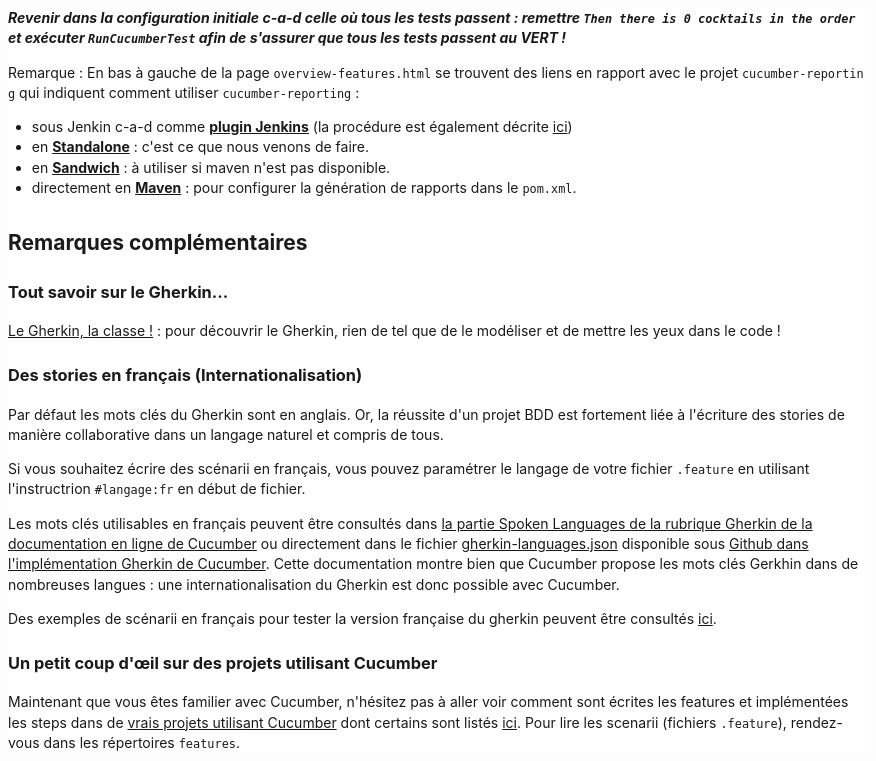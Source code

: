 ***Revenir dans la configuration initiale c-a-d celle où tous les tests passent : remettre `Then there is 0 cocktails in the order` et exécuter `RunCucumberTest` afin de s'assurer que tous les tests passent au VERT !***

Remarque : En bas à gauche de la page `overview-features.html` se trouvent des liens en rapport avec le projet `cucumber-reporting` qui indiquent comment utiliser `cucumber-reporting` :  
- sous Jenkin c-a-d comme [**plugin Jenkins**](https://github.com/jenkinsci/cucumber-reports-plugin) (la procédure est également décrite [ici](https://github.com/jenkinsci/cucumber-reports-plugin/wiki/Detailed-Configuration))   
- en [**Standalone**](https://github.com/damianszczepanik/cucumber-reporting) : c'est ce que nous venons de faire.  
- en [**Sandwich**](https://github.com/damianszczepanik/cucumber-sandwich) : à utiliser si maven n'est pas disponible.  
- directement en [**Maven**](https://github.com/damianszczepanik/maven-cucumber-reporting) : pour configurer la génération de rapports dans le `pom.xml`.







## Remarques complémentaires <a id="remarquesComplementaires"></a>

### Tout savoir sur le Gherkin...

[Le Gherkin, la classe !](https://github.com/iblasquez/tuto_bdd_gherkin) : pour découvrir le Gherkin, rien de tel que de le modéliser et de mettre les yeux dans le code !

### Des stories en français (Internationalisation)

Par défaut les mots clés du Gherkin sont en anglais. Or, la réussite d'un projet BDD est fortement liée à l'écriture des stories de manière collaborative dans un langage naturel et compris de tous.

Si vous souhaitez écrire des scénarii en français, vous pouvez paramétrer le langage de votre fichier `.feature` en utilisant l'instructrion `#langage:fr` en début de fichier.  

Les mots clés utilisables en français peuvent être consultés dans [la partie Spoken Languages de la rubrique Gherkin de la documentation en ligne de Cucumber](https://docs.cucumber.io/gherkin/reference/#spoken-languages) ou directement dans le fichier [gherkin-languages.json](https://github.com/cucumber/cucumber/blob/master/gherkin/gherkin-languages.json) disponible sous [Github dans l'implémentation Gherkin de Cucumber](https://github.com/cucumber/cucumber).
Cette documentation montre bien que Cucumber propose les mots clés Gerkhin dans de nombreuses langues : une internationalisation du Gherkin est donc possible avec Cucumber.

Des exemples de scénarii en français pour tester la version française du gherkin peuvent être consultés [ici](https://github.com/cucumber/cucumber/blob/master/gherkin/testdata/good/i18n_fr.feature).




### Un petit coup d'œil sur des projets utilisant Cucumber

Maintenant que vous êtes familier avec Cucumber, n'hésitez pas à aller voir comment sont écrites les features et implémentées les steps dans de [vrais projets utilisant Cucumber](https://docs.cucumber.io/community/projects-using-cucumber/) dont certains sont listés [ici](https://docs.cucumber.io/community/projects-using-cucumber/).
Pour lire les scenarii (fichiers `.feature`), rendez-vous dans les répertoires `features`.
